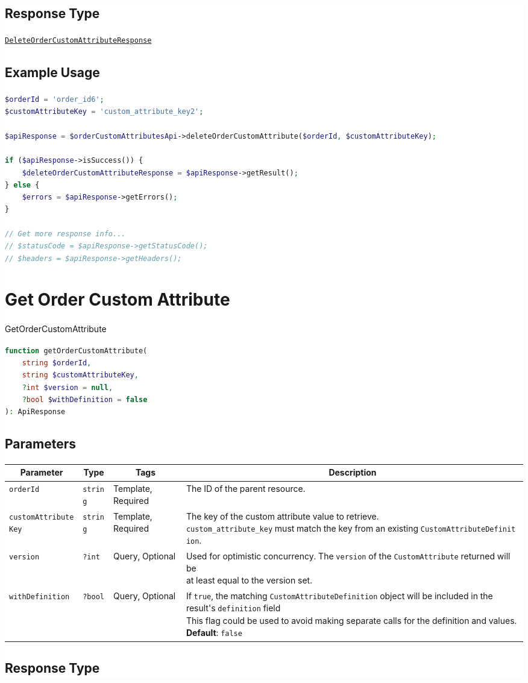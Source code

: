 ## Response Type

[`DeleteOrderCustomAttributeResponse`](../../doc/models/delete-order-custom-attribute-response.md)

## Example Usage

```php
$orderId = 'order_id6';
$customAttributeKey = 'custom_attribute_key2';

$apiResponse = $orderCustomAttributesApi->deleteOrderCustomAttribute($orderId, $customAttributeKey);

if ($apiResponse->isSuccess()) {
    $deleteOrderCustomAttributeResponse = $apiResponse->getResult();
} else {
    $errors = $apiResponse->getErrors();
}

// Get more response info...
// $statusCode = $apiResponse->getStatusCode();
// $headers = $apiResponse->getHeaders();
```


# Get Order Custom Attribute

GetOrderCustomAttribute

```php
function getOrderCustomAttribute(
    string $orderId,
    string $customAttributeKey,
    ?int $version = null,
    ?bool $withDefinition = false
): ApiResponse
```

## Parameters

| Parameter | Type | Tags | Description |
|  --- | --- | --- | --- |
| `orderId` | `string` | Template, Required | The ID of the parent resource. |
| `customAttributeKey` | `string` | Template, Required | The key of the custom attribute value to retrieve.<br>`custom_attribute_key` must match the key from an existing `CustomAttributeDefinition`. |
| `version` | `?int` | Query, Optional | Used for optimistic concurrency. The `version` of the `CustomAttribute` returned will be<br>at least equal to the version set. |
| `withDefinition` | `?bool` | Query, Optional | If `true`, the matching `CustomAttributeDefinition` object will be included in the result's `definition` field<br>This flag could be used to avoid making separate calls for the definition and values.<br>**Default**: `false` |

## Response Type
